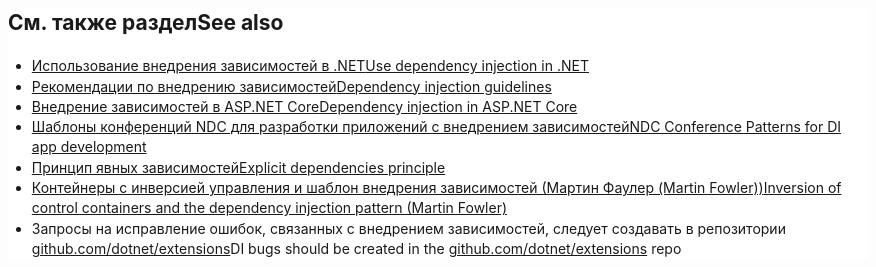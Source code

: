 ## <a name="see-also"></a><span data-ttu-id="ccf3e-288">См. также раздел</span><span class="sxs-lookup"><span data-stu-id="ccf3e-288">See also</span></span>

- [<span data-ttu-id="ccf3e-289">Использование внедрения зависимостей в .NET</span><span class="sxs-lookup"><span data-stu-id="ccf3e-289">Use dependency injection in .NET</span></span>](dependency-injection-usage.md)
- [<span data-ttu-id="ccf3e-290">Рекомендации по внедрению зависимостей</span><span class="sxs-lookup"><span data-stu-id="ccf3e-290">Dependency injection guidelines</span></span>](dependency-injection-guidelines.md)
- [<span data-ttu-id="ccf3e-291">Внедрение зависимостей в ASP.NET Core</span><span class="sxs-lookup"><span data-stu-id="ccf3e-291">Dependency injection in ASP.NET Core</span></span>](/aspnet/core/fundamentals/dependency-injection)
- [<span data-ttu-id="ccf3e-292">Шаблоны конференций NDC для разработки приложений с внедрением зависимостей</span><span class="sxs-lookup"><span data-stu-id="ccf3e-292">NDC Conference Patterns for DI app development</span></span>](https://www.youtube.com/watch?v=x-C-CNBVTaY)
- [<span data-ttu-id="ccf3e-293">Принцип явных зависимостей</span><span class="sxs-lookup"><span data-stu-id="ccf3e-293">Explicit dependencies principle</span></span>](../../architecture/modern-web-apps-azure/architectural-principles.md#explicit-dependencies)
- [<span data-ttu-id="ccf3e-294">Контейнеры с инверсией управления и шаблон внедрения зависимостей (Мартин Фаулер (Martin Fowler))</span><span class="sxs-lookup"><span data-stu-id="ccf3e-294">Inversion of control containers and the dependency injection pattern (Martin Fowler)</span></span>](https://www.martinfowler.com/articles/injection.html)
- <span data-ttu-id="ccf3e-295">Запросы на исправление ошибок, связанных с внедрением зависимостей, следует создавать в репозитории [github.com/dotnet/extensions](https://github.com/dotnet/extensions/issues)</span><span class="sxs-lookup"><span data-stu-id="ccf3e-295">DI bugs should be created in the [github.com/dotnet/extensions](https://github.com/dotnet/extensions/issues) repo</span></span>
